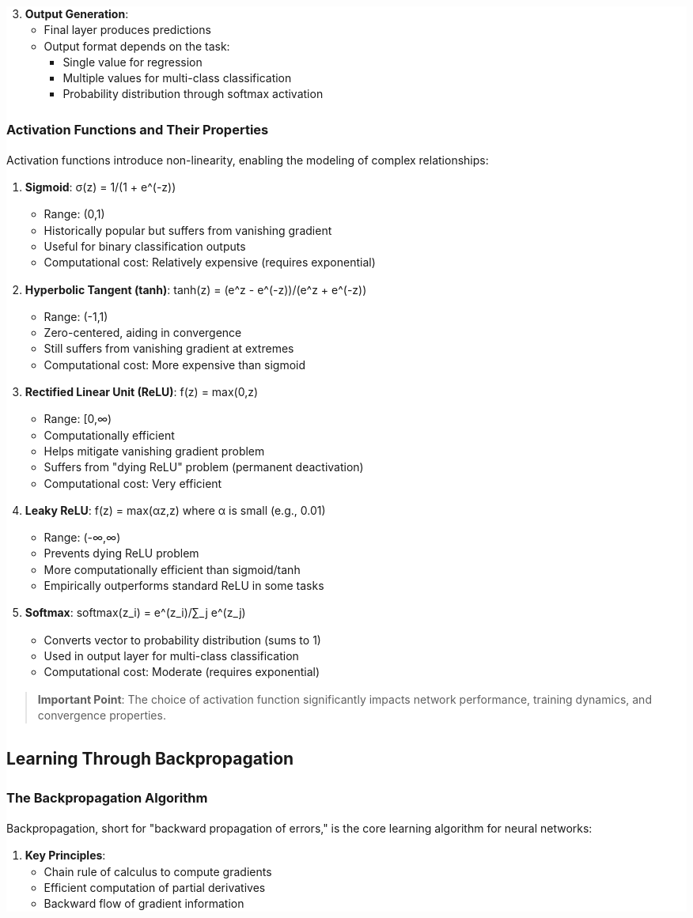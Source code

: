 3. **Output Generation**:
   - Final layer produces predictions
   - Output format depends on the task:
     * Single value for regression
     * Multiple values for multi-class classification
     * Probability distribution through softmax activation

### Activation Functions and Their Properties

Activation functions introduce non-linearity, enabling the modeling of complex relationships:

1. **Sigmoid**: σ(z) = 1/(1 + e^(-z))
   - Range: (0,1)
   - Historically popular but suffers from vanishing gradient
   - Useful for binary classification outputs
   - Computational cost: Relatively expensive (requires exponential)

2. **Hyperbolic Tangent (tanh)**: tanh(z) = (e^z - e^(-z))/(e^z + e^(-z))
   - Range: (-1,1)
   - Zero-centered, aiding in convergence
   - Still suffers from vanishing gradient at extremes
   - Computational cost: More expensive than sigmoid

3. **Rectified Linear Unit (ReLU)**: f(z) = max(0,z)
   - Range: [0,∞)
   - Computationally efficient
   - Helps mitigate vanishing gradient problem
   - Suffers from "dying ReLU" problem (permanent deactivation)
   - Computational cost: Very efficient

4. **Leaky ReLU**: f(z) = max(αz,z) where α is small (e.g., 0.01)
   - Range: (-∞,∞)
   - Prevents dying ReLU problem
   - More computationally efficient than sigmoid/tanh
   - Empirically outperforms standard ReLU in some tasks

5. **Softmax**: softmax(z_i) = e^(z_i)/∑_j e^(z_j)
   - Converts vector to probability distribution (sums to 1)
   - Used in output layer for multi-class classification
   - Computational cost: Moderate (requires exponential)

> **Important Point**: The choice of activation function significantly impacts network performance, training dynamics, and convergence properties.

## Learning Through Backpropagation

### The Backpropagation Algorithm

Backpropagation, short for "backward propagation of errors," is the core learning algorithm for neural networks:

1. **Key Principles**:
   - Chain rule of calculus to compute gradients
   - Efficient computation of partial derivatives
   - Backward flow of gradient information
